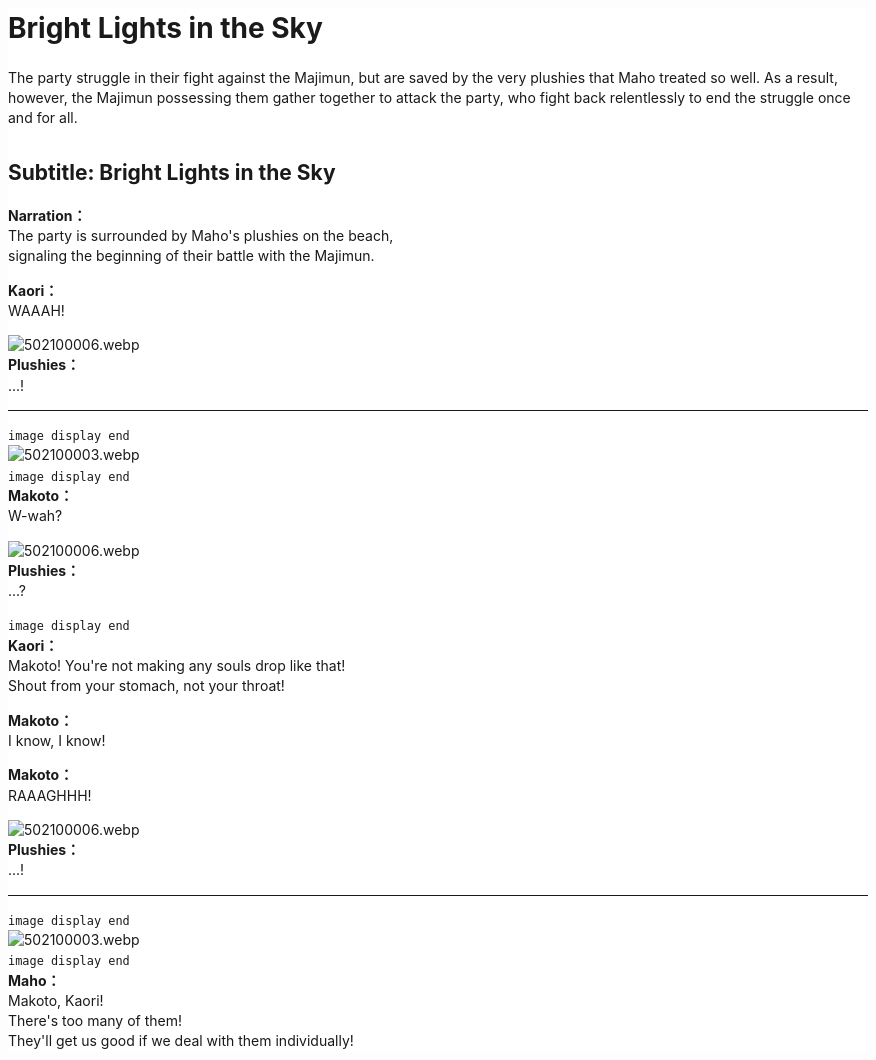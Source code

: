 # Bright Lights in the Sky
The party struggle in their fight against the Majimun, but are saved by the very plushies that Maho treated so well. As a result, however, the Majimun possessing them gather together to attack the party, who fight back relentlessly to end the struggle once and for all.
  
## Subtitle: Bright Lights in the Sky
  
**Narration：**  
The party is surrounded by Maho's plushies on the beach,  
signaling the beginning of their battle with the Majimun.  
  
**Kaori：**  
WAAAH!  
  
![502100006.webp](https://redive.estertion.win/card/story/502100006.webp)  
**Plushies：**  
...!  
  

---  
  
`image display end`  
![502100003.webp](https://redive.estertion.win/card/story/502100003.webp)  
`image display end`  
**Makoto：**  
W-wah?  
  
![502100006.webp](https://redive.estertion.win/card/story/502100006.webp)  
**Plushies：**  
...?  
  
`image display end`  
**Kaori：**  
Makoto! You're not making any souls drop like that!  
Shout from your stomach, not your throat!  
  
**Makoto：**  
I know, I know!  
  
**Makoto：**  
RAAAGHHH!  
  
![502100006.webp](https://redive.estertion.win/card/story/502100006.webp)  
**Plushies：**  
...!  
  

---  
  
`image display end`  
![502100003.webp](https://redive.estertion.win/card/story/502100003.webp)  
`image display end`  
**Maho：**  
Makoto, Kaori!  
There's too many of them!  
They'll get us good if we deal with them individually!  
  